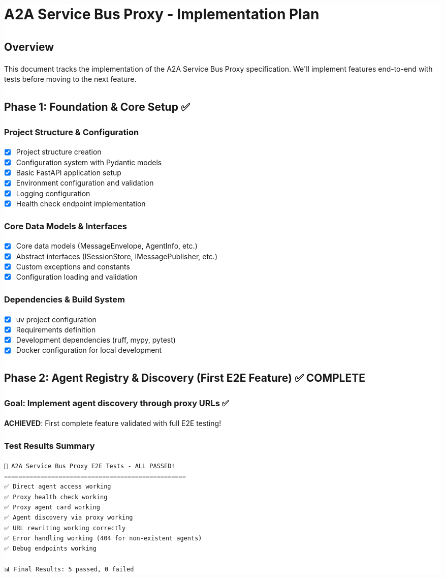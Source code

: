 # A2A Service Bus Proxy - Implementation Plan

## Overview
This document tracks the implementation of the A2A Service Bus Proxy specification. We'll implement features end-to-end with tests before moving to the next feature.

## Phase 1: Foundation & Core Setup ✅

### Project Structure & Configuration
- [x] Project structure creation
- [x] Configuration system with Pydantic models
- [x] Basic FastAPI application setup
- [x] Environment configuration and validation
- [x] Logging configuration
- [x] Health check endpoint implementation

### Core Data Models & Interfaces
- [x] Core data models (MessageEnvelope, AgentInfo, etc.)
- [x] Abstract interfaces (ISessionStore, IMessagePublisher, etc.)
- [x] Custom exceptions and constants
- [x] Configuration loading and validation

### Dependencies & Build System
- [x] uv project configuration
- [x] Requirements definition
- [x] Development dependencies (ruff, mypy, pytest)
- [x] Docker configuration for local development

## Phase 2: Agent Registry & Discovery (First E2E Feature) ✅ **COMPLETE**

### Goal: Implement agent discovery through proxy URLs ✅
**ACHIEVED**: First complete feature validated with full E2E testing!

### Test Results Summary
```
🚀 A2A Service Bus Proxy E2E Tests - ALL PASSED!
==================================================
✅ Direct agent access working
✅ Proxy health check working  
✅ Proxy agent card working
✅ Agent discovery via proxy working
✅ URL rewriting working correctly
✅ Error handling working (404 for non-existent agents)
✅ Debug endpoints working

📊 Final Results: 5 passed, 0 failed
```
